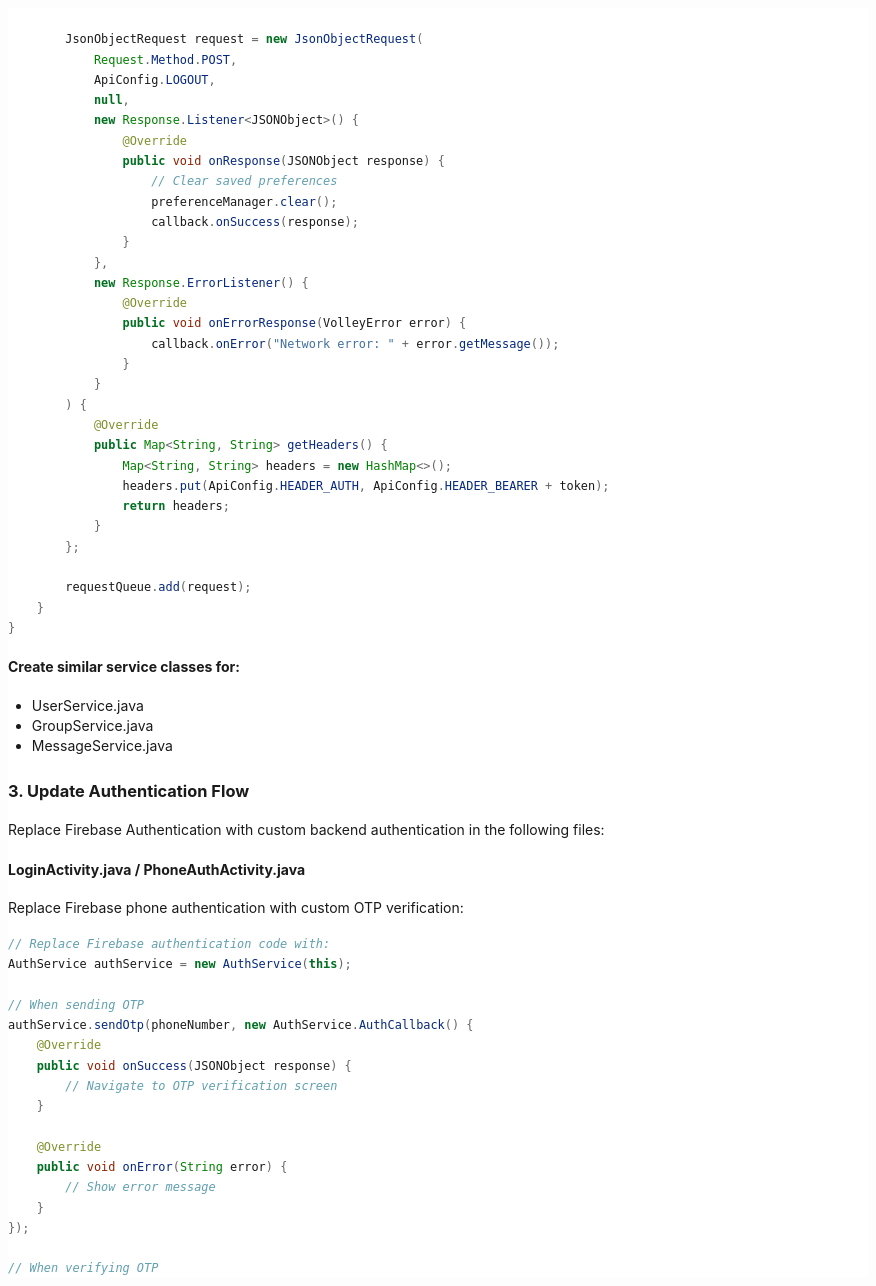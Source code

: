 ```java
        
        JsonObjectRequest request = new JsonObjectRequest(
            Request.Method.POST,
            ApiConfig.LOGOUT,
            null,
            new Response.Listener<JSONObject>() {
                @Override
                public void onResponse(JSONObject response) {
                    // Clear saved preferences
                    preferenceManager.clear();
                    callback.onSuccess(response);
                }
            },
            new Response.ErrorListener() {
                @Override
                public void onErrorResponse(VolleyError error) {
                    callback.onError("Network error: " + error.getMessage());
                }
            }
        ) {
            @Override
            public Map<String, String> getHeaders() {
                Map<String, String> headers = new HashMap<>();
                headers.put(ApiConfig.HEADER_AUTH, ApiConfig.HEADER_BEARER + token);
                return headers;
            }
        };
        
        requestQueue.add(request);
    }
}
```

#### Create similar service classes for:
- UserService.java
- GroupService.java
- MessageService.java

### 3. Update Authentication Flow

Replace Firebase Authentication with custom backend authentication in the following files:

#### LoginActivity.java / PhoneAuthActivity.java

Replace Firebase phone authentication with custom OTP verification:

```java
// Replace Firebase authentication code with:
AuthService authService = new AuthService(this);

// When sending OTP
authService.sendOtp(phoneNumber, new AuthService.AuthCallback() {
    @Override
    public void onSuccess(JSONObject response) {
        // Navigate to OTP verification screen
    }
    
    @Override
    public void onError(String error) {
        // Show error message
    }
});

// When verifying OTP
```